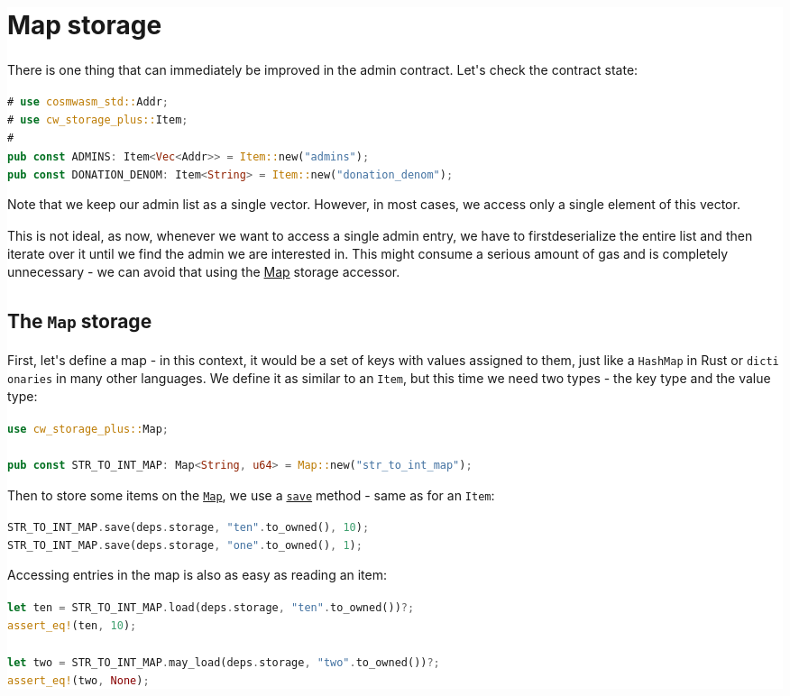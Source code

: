 # Map storage

There is one thing that can immediately be improved in the admin contract. Let's
check the contract state:

```rust
# use cosmwasm_std::Addr;
# use cw_storage_plus::Item;
# 
pub const ADMINS: Item<Vec<Addr>> = Item::new("admins");
pub const DONATION_DENOM: Item<String> = Item::new("donation_denom");
```

Note that we keep our admin list as a single vector. However, in most cases, we access only a single element of this vector.

This is not ideal, as now, whenever we want to access a single admin entry,
we have to firstdeserialize the entire list and then iterate over it until we find the admin we are interested in. This might consume a serious
amount of gas and is completely unnecessary - we can avoid that using
the [Map](https://docs.rs/cw-storage-plus/1.0.1/cw_storage_plus/struct.Map.html)
storage accessor.

## The `Map` storage

First, let's define a map - in this context, it would be a set of keys with values
assigned to them, just like a `HashMap` in Rust or `dictionaries` in many other languages.
We define it as similar to an `Item`, but this time we need two types - the key type
and the value type:

```rust
use cw_storage_plus::Map;

pub const STR_TO_INT_MAP: Map<String, u64> = Map::new("str_to_int_map");
```

Then to store some items on the [`Map`](https://docs.rs/cw-storage-plus/1.0.1/cw_storage_plus/struct.Map.html),
we use a
[`save`](https://docs.rs/cw-storage-plus/1.0.1/cw_storage_plus/struct.Map.html#method.save)
method - same as for an `Item`:

```rust
STR_TO_INT_MAP.save(deps.storage, "ten".to_owned(), 10);
STR_TO_INT_MAP.save(deps.storage, "one".to_owned(), 1);
```

Accessing entries in the map is also as easy as reading an item:

```rust
let ten = STR_TO_INT_MAP.load(deps.storage, "ten".to_owned())?;
assert_eq!(ten, 10);

let two = STR_TO_INT_MAP.may_load(deps.storage, "two".to_owned())?;
assert_eq!(two, None);
```
